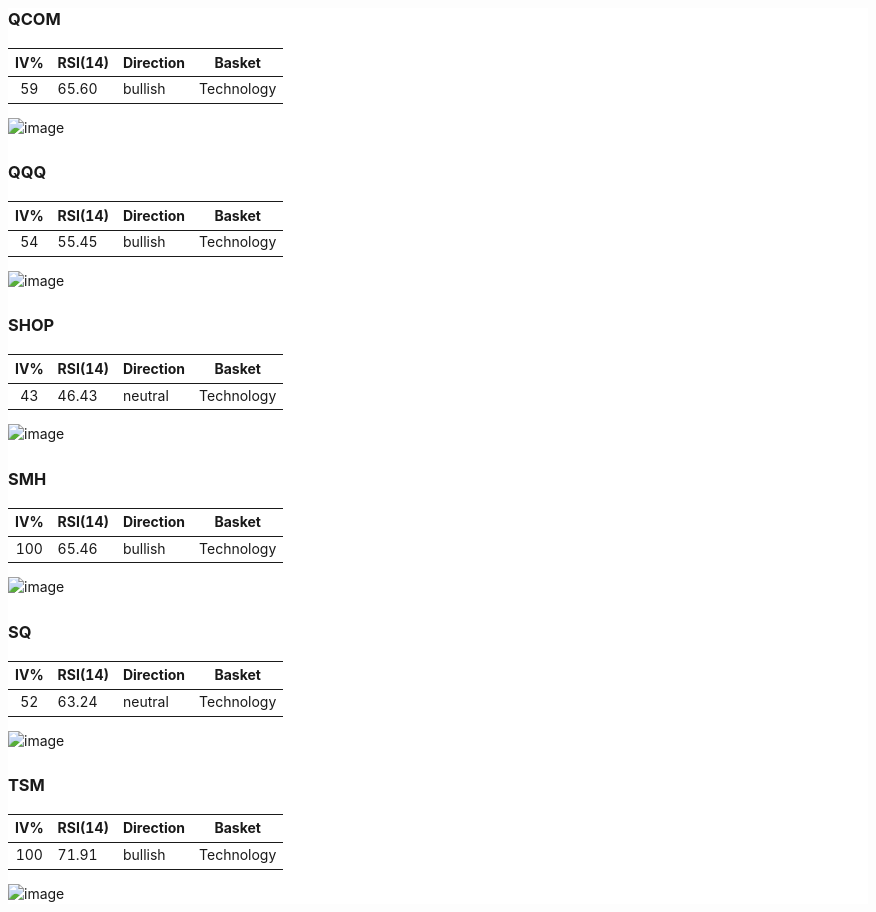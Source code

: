 ### QCOM

| IV% | RSI(14) | Direction | Basket |
|:---:|---------|-----------|--------|
| 59 | 65.60 | bullish | Technology |

![image](https://publish.finviz.com/030824/QCOMd203459701i.png)

### QQQ

| IV% | RSI(14) | Direction | Basket |
|:---:|---------|-----------|--------|
| 54 | 55.45 | bullish | Technology |

![image](https://publish.finviz.com/030824/QQQd203220463i.png)

### SHOP

| IV% | RSI(14) | Direction | Basket |
|:---:|---------|-----------|--------|
| 43 | 46.43 | neutral | Technology |

![image](https://publish.finviz.com/030824/SHOPd203243679i.png)

### SMH

| IV% | RSI(14) | Direction | Basket |
|:---:|---------|-----------|--------|
| 100 | 65.46 | bullish | Technology |

![image](https://publish.finviz.com/030824/SMHd203219134i.png)

### SQ

| IV% | RSI(14) | Direction | Basket |
|:---:|---------|-----------|--------|
| 52 | 63.24 | neutral | Technology |

![image](https://publish.finviz.com/030824/SQd203504970i.png)

### TSM

| IV% | RSI(14) | Direction | Basket |
|:---:|---------|-----------|--------|
| 100 | 71.91 | bullish | Technology |

![image](https://publish.finviz.com/030824/TSMd203399733i.png)

